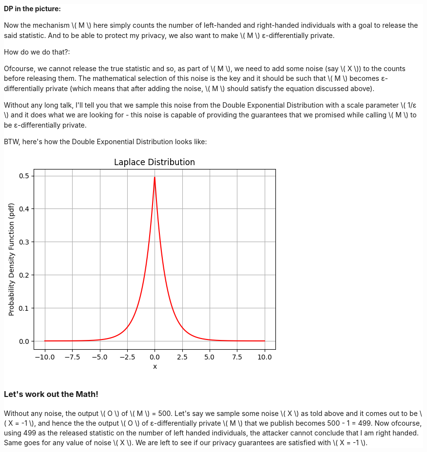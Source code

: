 **DP in the picture:**

Now the mechanism \\( M \\) here simply counts the number of left-handed and right-handed individuals with a goal to release the said statistic. And to be able to protect my privacy, we also want to make \\( M \\) ε-differentially private. 

How do we do that?: 

Ofcourse, we cannot release the true statistic and so, as part of \\( M \\), we need to add some noise (say \\( X \\)) to the counts before releasing them. The mathematical selection of this noise is the key and it should be such that \\( M \\) becomes ε-differentially private (which means that after adding the noise, \\( M \\) should satisfy the equation discussed above). 

Without any long talk, I'll tell you that we sample this noise from the Double Exponential Distribution with a scale parameter \\( 1/ε \\) and it does what we are looking for - this noise is capable of providing the guarantees that we promised while calling \\( M \\) to be ε-differentially private. 

BTW, here's how the Double Exponential Distribution looks like:

![Laplace/Double Exponential Distribution distribution centered at 0 with a scale of 1](laplace.png)


### Let's work out the Math!

Without any noise, the output \\( O \\) of \\( M \\) = 500.
Let's say we sample some noise \\( X \\) as told above and it comes out to be \\( X = -1 \\), and hence the the output \\( O \\) of ε-differentially private \\( M \\) that we  publish becomes 500 - 1 = 499. Now ofcourse, using 499 as the released statistic on the number of left handed individuals, the attacker cannot conclude that I am right handed.
Same goes for any value of noise \\( X \\). We are left to see if our privacy guarantees are satisfied with \\( X = -1 \\).

